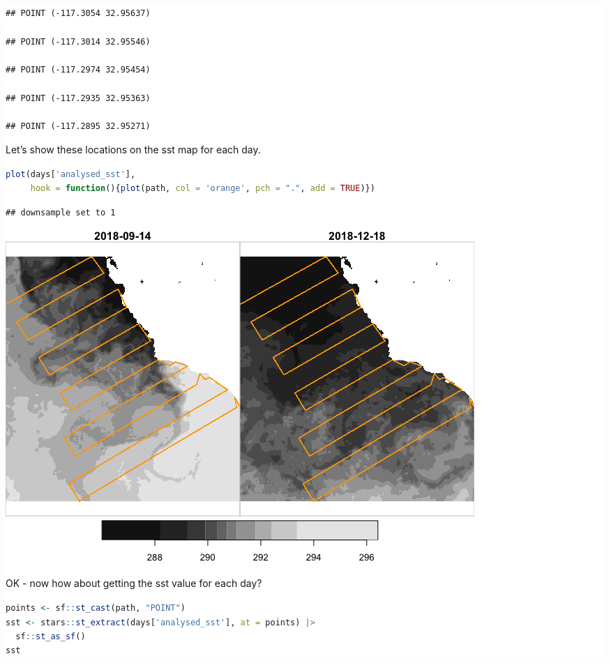     ## POINT (-117.3054 32.95637)

    ## POINT (-117.3014 32.95546)

    ## POINT (-117.2974 32.95454)

    ## POINT (-117.2935 32.95363)

    ## POINT (-117.2895 32.95271)

Let’s show these locations on the sst map for each day.

``` r
plot(days['analysed_sst'],
     hook = function(){plot(path, col = 'orange', pch = ".", add = TRUE)})
```

    ## downsample set to 1

![](terra_stars_files/figure-gfm/multi%20layer%20plot-1.png)

OK - now how about getting the sst value for each day?

``` r
points <- sf::st_cast(path, "POINT")
sst <- stars::st_extract(days['analysed_sst'], at = points) |>
  sf::st_as_sf()
sst
```
